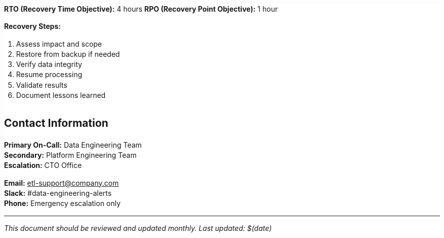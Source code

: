 **RTO (Recovery Time Objective):** 4 hours
**RPO (Recovery Point Objective):** 1 hour

**Recovery Steps:**
1. Assess impact and scope
2. Restore from backup if needed
3. Verify data integrity
4. Resume processing
5. Validate results
6. Document lessons learned

## Contact Information

**Primary On-Call:** Data Engineering Team  
**Secondary:** Platform Engineering Team  
**Escalation:** CTO Office  

**Email:** etl-support@company.com  
**Slack:** #data-engineering-alerts  
**Phone:** Emergency escalation only  

---

*This document should be reviewed and updated monthly. Last updated: $(date)*
